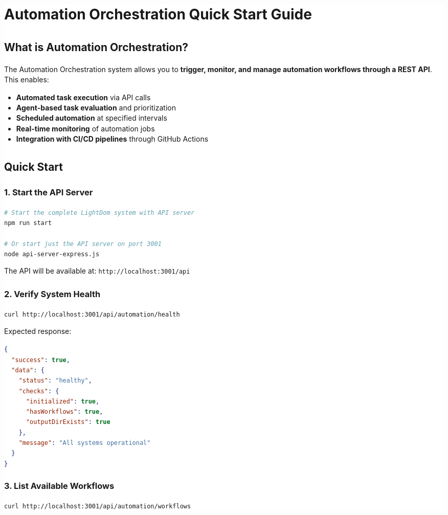 # Automation Orchestration Quick Start Guide

## What is Automation Orchestration?

The Automation Orchestration system allows you to **trigger, monitor, and manage automation workflows through a REST API**. This enables:

- **Automated task execution** via API calls
- **Agent-based task evaluation** and prioritization  
- **Scheduled automation** at specified intervals
- **Real-time monitoring** of automation jobs
- **Integration with CI/CD pipelines** through GitHub Actions

## Quick Start

### 1. Start the API Server

```bash
# Start the complete LightDom system with API server
npm run start

# Or start just the API server on port 3001
node api-server-express.js
```

The API will be available at: `http://localhost:3001/api`

### 2. Verify System Health

```bash
curl http://localhost:3001/api/automation/health
```

Expected response:
```json
{
  "success": true,
  "data": {
    "status": "healthy",
    "checks": {
      "initialized": true,
      "hasWorkflows": true,
      "outputDirExists": true
    },
    "message": "All systems operational"
  }
}
```

### 3. List Available Workflows

```bash
curl http://localhost:3001/api/automation/workflows
```
